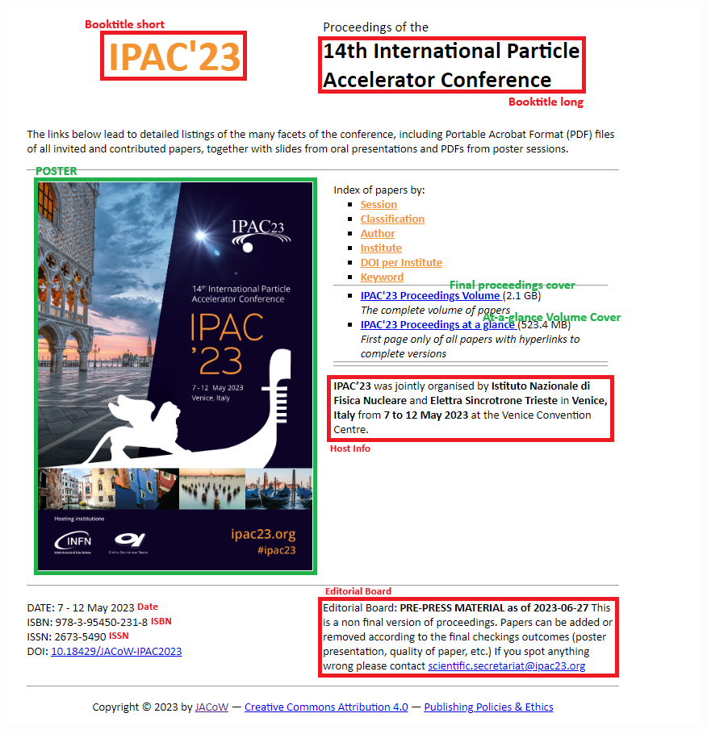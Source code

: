 ![Final proceedings settings: Showcase of some of the settings in the homepage](pictures/home-with-graphics.png)
